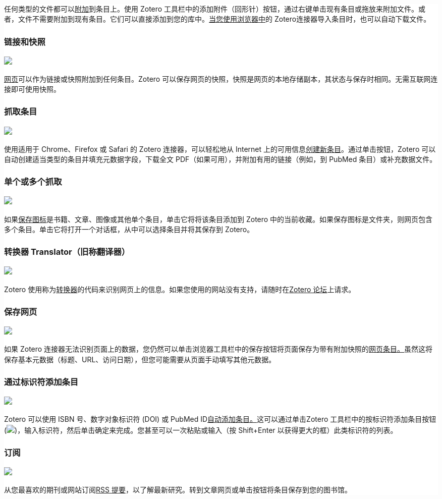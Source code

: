 任何类型的文件都可以[附加](https://www.zotero.org/support/attaching_files)到条目上。使用 Zotero 工具栏中的添加附件（回形针）按钮，通过右键单击现有条目或拖放来附加文件。或者，文件不需要附加到现有条目。它们可以直接添加到您的库中。[当您使用浏览器中](https://www.zotero.org/support/quick_start_guide#capturing_items)的 Zotero连接器导入条目时，也可以自动下载文件。

### 链接和快照

[<img src="https://cdn.nlark.com/yuque/0/2022/png/32594373/1662087557203-7aeaf035-797c-4847-a89a-190a8a0b1364.png" width="150" class="ne-image">](https://www.zotero.org/support/attaching_files#web_snapshots)

[网页](https://www.zotero.org/support/attaching_files#web_snapshots)可以作为链接或快照附加到任何条目。Zotero 可以保存网页的快照，快照是网页的本地存储副本，其状态与保存时相同。无需互联网连接即可使用快照。

### 抓取条目

[<img src="https://cdn.nlark.com/yuque/0/2022/png/32594373/1662087556932-937a6c6d-599c-44f1-a74d-0a6141c08e71.png" width="362" class="ne-image">](https://www.zotero.org/support/getting_stuff_into_your_library)

使用适用于 Chrome、Firefox 或 Safari 的 Zotero 连接器，可以轻松地从 Internet 上的可用信息[创建新条目](https://www.zotero.org/support/getting_stuff_into_your_library)。通过单击按钮，Zotero 可以自动创建适当类型的条目并填充元数据字段，下载全文 PDF（如果可用），并附加有用的链接（例如，到 PubMed 条目）或补充数据文件。

### 单个或多个抓取

[<img src="https://cdn.nlark.com/yuque/0/2022/png/32594373/1662087557601-86d2f5a3-c7e6-4a55-a943-51efaaf8b36d.png" width="366" class="ne-image">](https://www.zotero.org/support/getting_stuff_into_your_library)

如果[保存图标](https://www.zotero.org/support/adding_items_to_zotero)是书籍、文章、图像或其他单个条目，单击它将将该条目添加到 Zotero 中的当前收藏。如果保存图标是文件夹，则网页包含多个条目。单击它将打开一个对话框，从中可以选择条目并将其保存到 Zotero。

### 转换器 Translator（旧称翻译器）

[<img src="https://cdn.nlark.com/yuque/0/2022/png/32594373/1662087558700-c62af609-4ef3-4954-9f21-e9ef39031026.png" width="373" class="ne-image">](https://www.zotero.org/translators)

Zotero 使用称为[转换器](https://www.zotero.org/translators)的代码来识别网页上的信息。如果您使用的网站没有支持，请随时在[Zotero 论坛](https://www.zotero.org/forum)上请求。

### 保存网页

[<img src="https://cdn.nlark.com/yuque/0/2022/png/32594373/1662087558793-a2f4e697-1d45-4cad-93de-21b7b3fce78a.png" width="452" class="ne-image">](https://www.zotero.org/support/attaching_files#web_snapshots)

如果 Zotero 连接器无法识别页面上的数据，您仍然可以单击浏览器工具栏中的保存按钮将页面保存为带有附加快照的[网页条目。](https://www.zotero.org/support/attaching_files#web_snapshots)虽然这将保存基本元数据（标题、URL、访问日期），但您可能需要从页面手动填写其他元数据。

### 通过标识符添加条目

[<img src="https://cdn.nlark.com/yuque/0/2022/png/32594373/1662087558824-43a3bcbc-dd8b-4da2-b0d5-1beee99510e1.png" width="429" class="ne-image">](https://www.zotero.org/support/getting_stuff_into_your_library#add_item_by_identifier)

Zotero 可以使用 ISBN 号、数字对象标识符 (DOI) 或 PubMed ID[自动添加条目。](https://www.zotero.org/support/adding_items_to_zotero#add_item_by_identifier)这可以通过单击Zotero 工具栏中的按标识符添加条目按钮 (<img src="https://cdn.nlark.com/yuque/0/2022/png/32594373/1662100639295-12dbaa50-cc1e-4efb-97c6-bbfad233468a.png" width="16" id="C58qV" class="ne-image">)，输入标识符，然后单击确定来完成。您甚至可以一次粘贴或输入（按 Shift+Enter 以获得更大的框）此类标识符的列表。

### 订阅

[<img src="https://cdn.nlark.com/yuque/0/2022/png/32594373/1662087559076-6502a225-458e-4903-9624-7ad3d60056d6.png" width="150" class="ne-image">](https://www.zotero.org/support/feeds)

从您最喜欢的期刊或网站订阅[RSS 提要](https://www.zotero.org/support/feeds)，以了解最新研究。转到文章网页或单击按钮将条目保存到您的图书馆。
